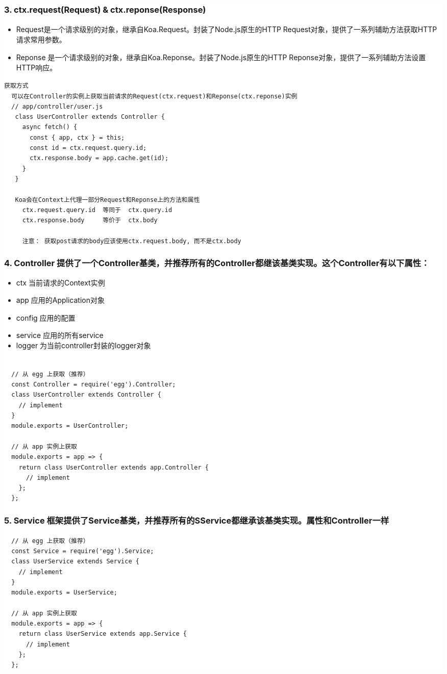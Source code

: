 ### 3. ctx.request(Request) & ctx.reponse(Response)
   - Request是一个请求级别的对象，继承自Koa.Request。封装了Node.js原生的HTTP Request对象，提供了一系列辅助方法获取HTTP请求常用参数。
   + Reponse 是一个请求级别的对象，继承自Koa.Reponse。封装了Node.js原生的HTTP Reponse对象，提供了一系列辅助方法设置HTTP响应。
   ```
   获取方式
     可以在Controller的实例上获取当前请求的Request(ctx.request)和Reponse(ctx.reponse)实例
     // app/controller/user.js
      class UserController extends Controller {
        async fetch() {
          const { app, ctx } = this;
          const id = ctx.request.query.id;
          ctx.response.body = app.cache.get(id);
        }
      }

      Koa会在Context上代理一部分Request和Reponse上的方法和属性
        ctx.request.query.id  等同于  ctx.query.id
        ctx.response.body     等价于  ctx.body

        注意： 获取post请求的body应该使用ctx.request.body, 而不是ctx.body
   ```
### 4. Controller 提供了一个Controller基类，并推荐所有的Controller都继该基类实现。这个Controller有以下属性：
  - ctx        当前请求的Context实例
  + app        应用的Application对象
  * config     应用的配置
  - service    应用的所有service
  - logger     为当前controller封装的logger对象
  ```
  
    // 从 egg 上获取（推荐）
    const Controller = require('egg').Controller;
    class UserController extends Controller {
      // implement
    }
    module.exports = UserController;

    // 从 app 实例上获取
    module.exports = app => {
      return class UserController extends app.Controller {
        // implement
      };
    };
  ```
### 5. Service 框架提供了Service基类，并推荐所有的SService都继承该基类实现。属性和Controller一样
```
  // 从 egg 上获取（推荐）
  const Service = require('egg').Service;
  class UserService extends Service {
    // implement
  }
  module.exports = UserService;

  // 从 app 实例上获取
  module.exports = app => {
    return class UserService extends app.Service {
      // implement
    };
  };
```